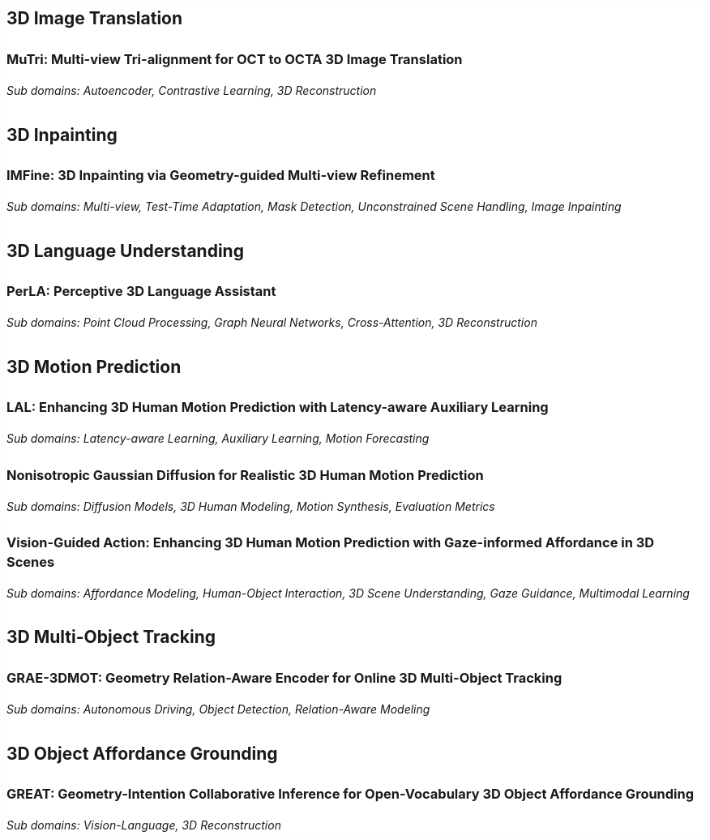 ## 3D Image Translation

### MuTri: Multi-view Tri-alignment for OCT to OCTA 3D Image Translation
_Sub domains: Autoencoder, Contrastive Learning, 3D Reconstruction_  


## 3D Inpainting

### IMFine: 3D Inpainting via Geometry-guided Multi-view Refinement
_Sub domains: Multi-view, Test-Time Adaptation, Mask Detection, Unconstrained Scene Handling, Image Inpainting_  


## 3D Language Understanding

### PerLA: Perceptive 3D Language Assistant
_Sub domains: Point Cloud Processing, Graph Neural Networks, Cross-Attention, 3D Reconstruction_  


## 3D Motion Prediction

### LAL: Enhancing 3D Human Motion Prediction with Latency-aware Auxiliary Learning
_Sub domains: Latency-aware Learning, Auxiliary Learning, Motion Forecasting_  

### Nonisotropic Gaussian Diffusion for Realistic 3D Human Motion Prediction
_Sub domains: Diffusion Models, 3D Human Modeling, Motion Synthesis, Evaluation Metrics_  

### Vision-Guided Action: Enhancing 3D Human Motion Prediction with Gaze-informed Affordance in 3D Scenes
_Sub domains: Affordance Modeling, Human-Object Interaction, 3D Scene Understanding, Gaze Guidance, Multimodal Learning_  


## 3D Multi-Object Tracking

### GRAE-3DMOT: Geometry Relation-Aware Encoder for Online 3D Multi-Object Tracking
_Sub domains: Autonomous Driving, Object Detection, Relation-Aware Modeling_  


## 3D Object Affordance Grounding

### GREAT: Geometry-Intention Collaborative Inference for Open-Vocabulary 3D Object Affordance Grounding
_Sub domains: Vision-Language, 3D Reconstruction_  
